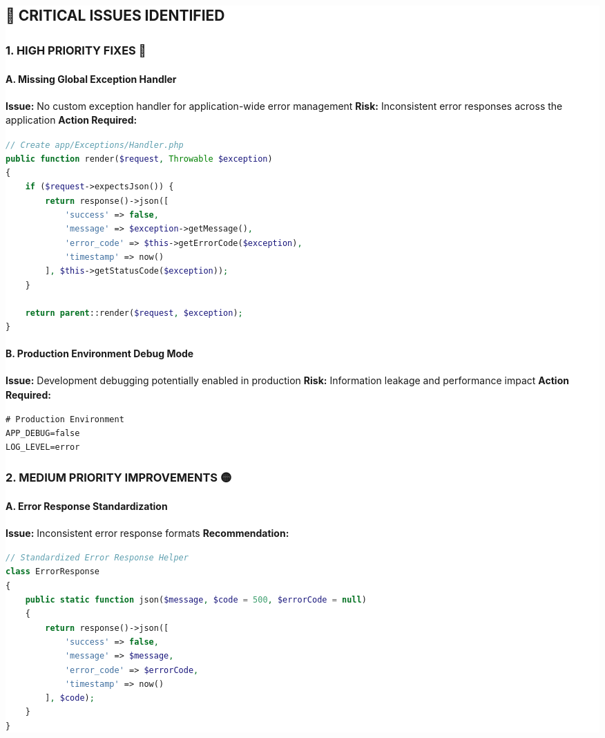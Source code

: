 
## 🚨 CRITICAL ISSUES IDENTIFIED

### 1. **HIGH PRIORITY FIXES** 🔴

#### A. Missing Global Exception Handler
**Issue:** No custom exception handler for application-wide error management
**Risk:** Inconsistent error responses across the application
**Action Required:**
```php
// Create app/Exceptions/Handler.php
public function render($request, Throwable $exception)
{
    if ($request->expectsJson()) {
        return response()->json([
            'success' => false,
            'message' => $exception->getMessage(),
            'error_code' => $this->getErrorCode($exception),
            'timestamp' => now()
        ], $this->getStatusCode($exception));
    }
    
    return parent::render($request, $exception);
}
```

#### B. Production Environment Debug Mode
**Issue:** Development debugging potentially enabled in production
**Risk:** Information leakage and performance impact
**Action Required:**
```env
# Production Environment
APP_DEBUG=false
LOG_LEVEL=error
```

### 2. **MEDIUM PRIORITY IMPROVEMENTS** 🟡

#### A. Error Response Standardization
**Issue:** Inconsistent error response formats
**Recommendation:**
```php
// Standardized Error Response Helper
class ErrorResponse
{
    public static function json($message, $code = 500, $errorCode = null)
    {
        return response()->json([
            'success' => false,
            'message' => $message,
            'error_code' => $errorCode,
            'timestamp' => now()
        ], $code);
    }
}
```
